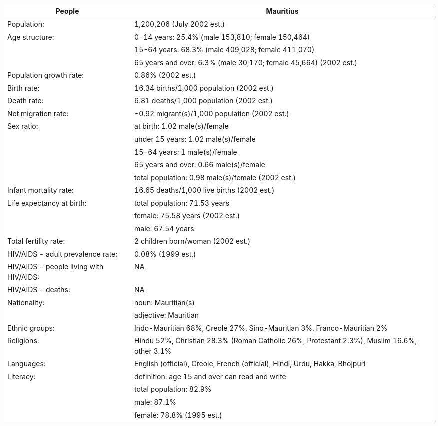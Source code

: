 | People | Mauritius |
| --- | --- |
| Population: | 1,200,206 (July 2002 est.) |
| Age structure: | 0-14 years: 25.4% (male 153,810; female 150,464) |
| | 15-64 years: 68.3% (male 409,028; female 411,070) |
| | 65 years and over: 6.3% (male 30,170; female 45,664) (2002 est.) |
| Population growth rate: | 0.86% (2002 est.) |
| Birth rate: | 16.34 births/1,000 population (2002 est.) |
| Death rate: | 6.81 deaths/1,000 population (2002 est.) |
| Net migration rate: | -0.92 migrant(s)/1,000 population (2002 est.) |
| Sex ratio: | at birth: 1.02 male(s)/female |
| | under 15 years: 1.02 male(s)/female |
| | 15-64 years: 1 male(s)/female |
| | 65 years and over: 0.66 male(s)/female |
| | total population: 0.98 male(s)/female (2002 est.) |
| Infant mortality rate: | 16.65 deaths/1,000 live births (2002 est.) |
| Life expectancy at birth: | total population: 71.53 years |
| | female: 75.58 years (2002 est.) |
| | male: 67.54 years |
| Total fertility rate: | 2 children born/woman (2002 est.) |
| HIV/AIDS - adult prevalence rate: | 0.08% (1999 est.) |
| HIV/AIDS - people living with HIV/AIDS: | NA |
| HIV/AIDS - deaths: | NA |
| Nationality: | noun: Mauritian(s) |
| | adjective: Mauritian |
| Ethnic groups: | Indo-Mauritian 68%, Creole 27%, Sino-Mauritian 3%, Franco-Mauritian 2% |
| Religions: | Hindu 52%, Christian 28.3% (Roman Catholic 26%, Protestant 2.3%), Muslim 16.6%, other 3.1% |
| Languages: | English (official), Creole, French (official), Hindi, Urdu, Hakka, Bhojpuri |
| Literacy: | definition: age 15 and over can read and write |
| | total population: 82.9% |
| | male: 87.1% |
| | female: 78.8% (1995 est.) |
